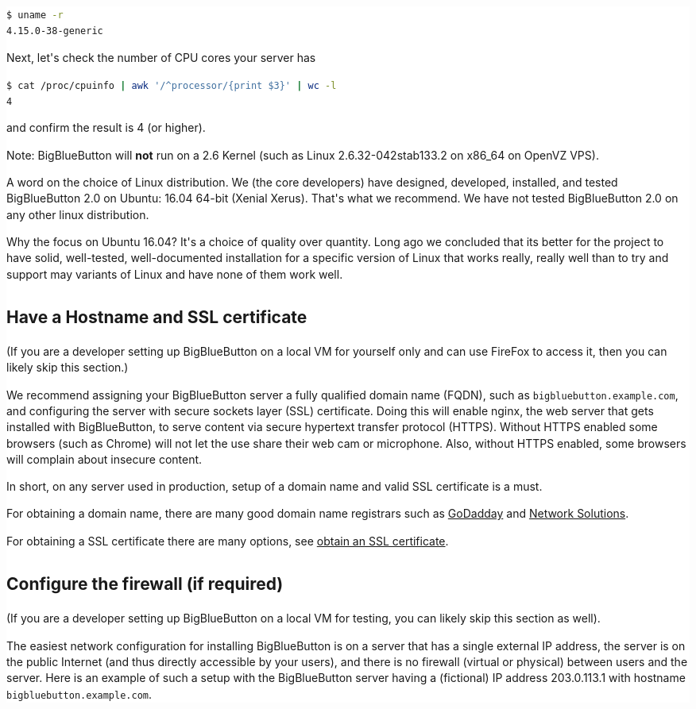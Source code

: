 ```bash
$ uname -r
4.15.0-38-generic
```

Next, let's check the number of CPU cores your server has

```bash
$ cat /proc/cpuinfo | awk '/^processor/{print $3}' | wc -l
4
```

and confirm the result is 4 (or higher).

Note: BigBlueButton will **not** run on a 2.6 Kernel (such as Linux 2.6.32-042stab133.2 on x86_64 on OpenVZ VPS).

A word on the choice of Linux distribution.  We (the core developers) have designed, developed, installed, and tested BigBlueButton 2.0 on Ubuntu: 16.04 64-bit (Xenial Xerus).  That's what we recommend.  We have not tested BigBlueButton 2.0 on any other linux distribution.

Why the focus on Ubuntu 16.04?  It's a choice of quality over quantity.  Long ago we concluded that its better for the project to have solid, well-tested, well-documented installation for a specific version of Linux that works really, really well than to try and support may variants of Linux and have none of them work well.  

## Have a Hostname and SSL certificate

(If you are a developer setting up BigBlueButton on a local VM for yourself only and can use FireFox to access it, then you can likely skip this section.)

We recommend assigning your BigBlueButton server a fully qualified domain name (FQDN), such as `bigbluebutton.example.com`, and configuring the server with secure sockets layer (SSL) certificate.  Doing this will enable nginx, the web server that gets installed with BigBlueButton, to serve content via secure hypertext transfer protocol (HTTPS).  Without HTTPS enabled some browsers (such as Chrome) will not let the use share their web cam or microphone.  Also, without HTTPS enabled, some browsers will complain about insecure content.

In short, on any server used in production, setup of a domain name and valid SSL certificate is a must.

For obtaining a domain name, there are many good domain name registrars such as [GoDadday](https://godaddy.com/) and [Network Solutions](https://www.networksolutions.com/).  

For obtaining a SSL certificate there are many options, see [obtain an SSL certificate](#obtain-an-ssl-certificate).

## Configure the firewall (if required)

(If you are a developer setting up BigBlueButton on a local VM for testing, you can likely skip this section as well).

The easiest network configuration for installing BigBlueButton is on a server that has a single external IP address, the server is on the public Internet (and thus directly accessible by your users), and there is no firewall (virtual or physical) between users and the server.  Here is an example of such a setup with the BigBlueButton server having a (fictional) IP address 203.0.113.1 with hostname `bigbluebutton.example.com`.
